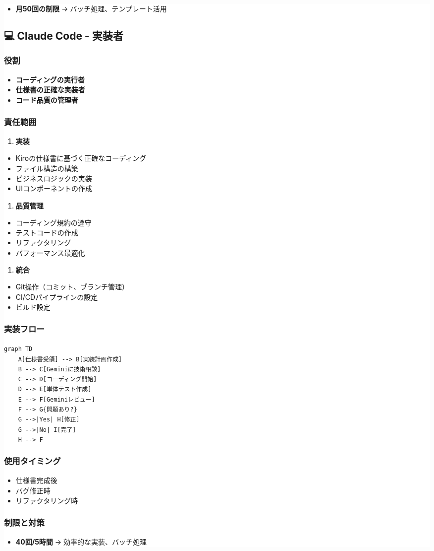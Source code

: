 - **月50回の制限** → バッチ処理、テンプレート活用

## 💻 Claude Code - 実装者

### 役割

- **コーディングの実行者**
- **仕様書の正確な実装者**
- **コード品質の管理者**

### 責任範囲

1. **実装**
- Kiroの仕様書に基づく正確なコーディング
- ファイル構造の構築
- ビジネスロジックの実装
- UIコンポーネントの作成
1. **品質管理**
- コーディング規約の遵守
- テストコードの作成
- リファクタリング
- パフォーマンス最適化
1. **統合**
- Git操作（コミット、ブランチ管理）
- CI/CDパイプラインの設定
- ビルド設定

### 実装フロー

```mermaid
graph TD
    A[仕様書受領] --> B[実装計画作成]
    B --> C[Geminiに技術相談]
    C --> D[コーディング開始]
    D --> E[単体テスト作成]
    E --> F[Geminiレビュー]
    F --> G{問題あり?}
    G -->|Yes| H[修正]
    G -->|No| I[完了]
    H --> F
```

### 使用タイミング

- 仕様書完成後
- バグ修正時
- リファクタリング時

### 制限と対策

- **40回/5時間** → 効率的な実装、バッチ処理

